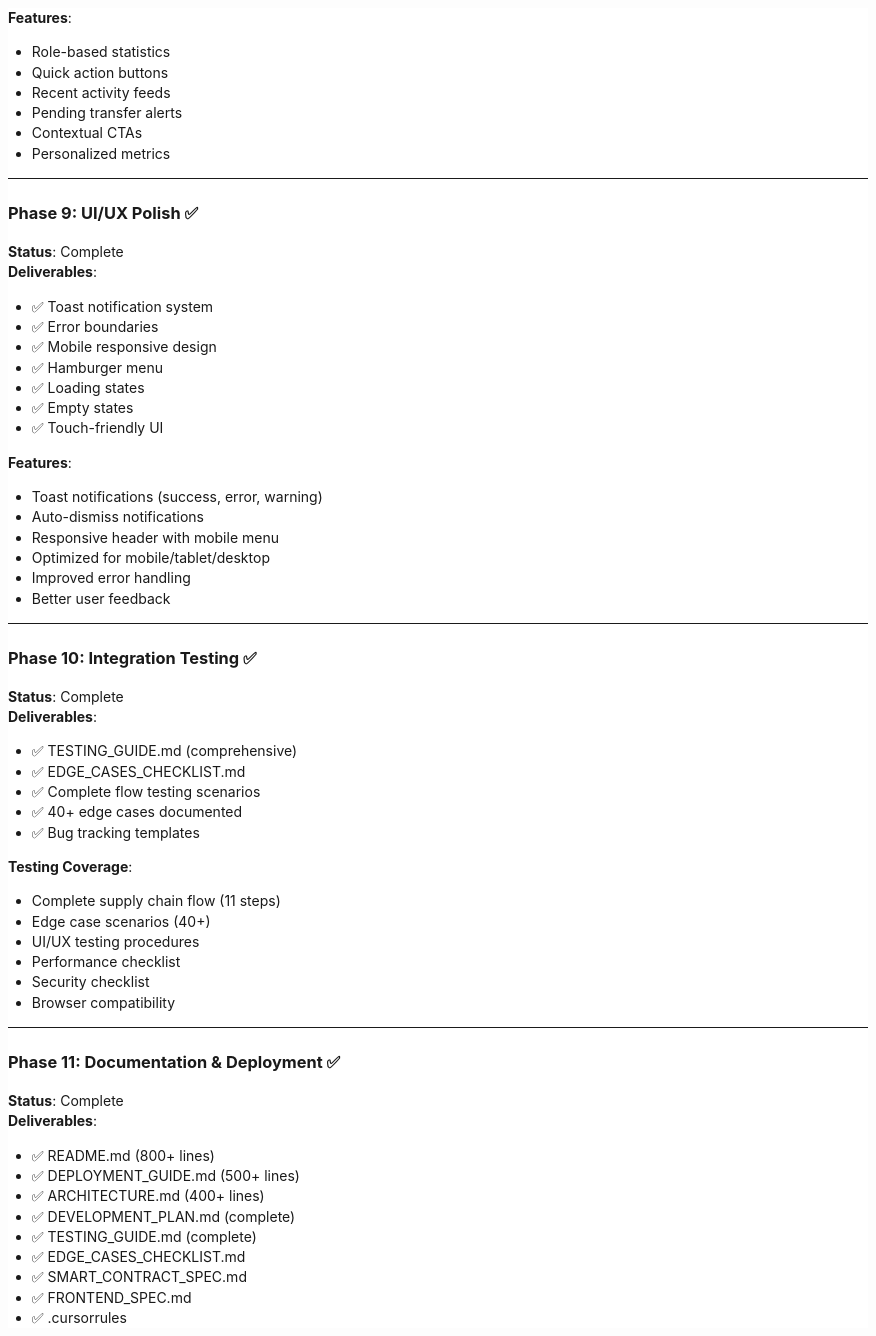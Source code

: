 **Features**:
- Role-based statistics
- Quick action buttons
- Recent activity feeds
- Pending transfer alerts
- Contextual CTAs
- Personalized metrics

---

### Phase 9: UI/UX Polish ✅
**Status**: Complete  
**Deliverables**:
- ✅ Toast notification system
- ✅ Error boundaries
- ✅ Mobile responsive design
- ✅ Hamburger menu
- ✅ Loading states
- ✅ Empty states
- ✅ Touch-friendly UI

**Features**:
- Toast notifications (success, error, warning)
- Auto-dismiss notifications
- Responsive header with mobile menu
- Optimized for mobile/tablet/desktop
- Improved error handling
- Better user feedback

---

### Phase 10: Integration Testing ✅
**Status**: Complete  
**Deliverables**:
- ✅ TESTING_GUIDE.md (comprehensive)
- ✅ EDGE_CASES_CHECKLIST.md
- ✅ Complete flow testing scenarios
- ✅ 40+ edge cases documented
- ✅ Bug tracking templates

**Testing Coverage**:
- Complete supply chain flow (11 steps)
- Edge case scenarios (40+)
- UI/UX testing procedures
- Performance checklist
- Security checklist
- Browser compatibility

---

### Phase 11: Documentation & Deployment ✅
**Status**: Complete  
**Deliverables**:
- ✅ README.md (800+ lines)
- ✅ DEPLOYMENT_GUIDE.md (500+ lines)
- ✅ ARCHITECTURE.md (400+ lines)
- ✅ DEVELOPMENT_PLAN.md (complete)
- ✅ TESTING_GUIDE.md (complete)
- ✅ EDGE_CASES_CHECKLIST.md
- ✅ SMART_CONTRACT_SPEC.md
- ✅ FRONTEND_SPEC.md
- ✅ .cursorrules
